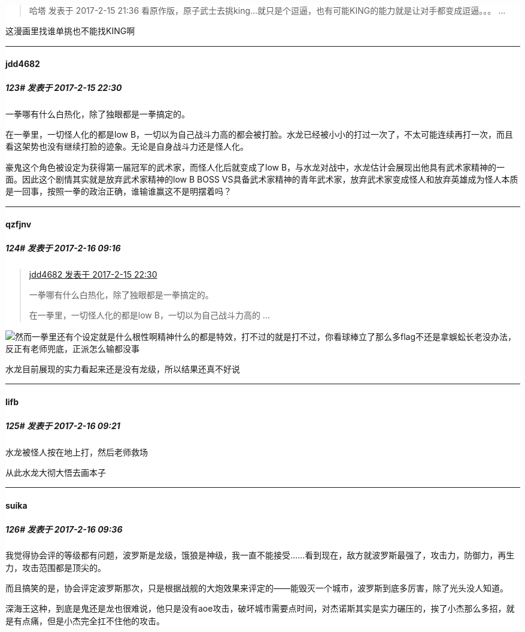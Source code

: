 
<blockquote>哈塔 发表于 2017-2-15 21:36
看原作版，原子武士去挑king...就只是个逗逼，也有可能KING的能力就是让对手都变成逗逼。。。 ...</blockquote>
这漫画里找谁单挑也不能找KING啊


-----

####  jdd4682  
##### 123#       发表于 2017-2-15 22:30


一拳哪有什么白热化，除了独眼都是一拳搞定的。

在一拳里，一切怪人化的都是low B，一切以为自己战斗力高的都会被打脸。水龙已经被小小的打过一次了，不太可能连续再打一次，而且看这架势也没有继续打脸的迹象。无论是自身战斗力还是怪人化。


豪鬼这个角色被设定为获得第一届冠军的武术家，而怪人化后就变成了low B，与水龙对战中，水龙估计会展现出他具有武术家精神的一面。因此这个剧情其实就是放弃武术家精神的low B BOSS VS具备武术家精神的青年武术家，放弃武术家变成怪人和放弃英雄成为怪人本质是一回事，按照一拳的政治正确，谁输谁赢这不是明摆着吗？


-----

####  qzfjnv  
##### 124#       发表于 2017-2-16 09:16


<blockquote><a href="httphttps://bbs.saraba1st.com/2b/forum.php?mod=redirect&amp;goto=findpost&amp;pid=35224609&amp;ptid=1477016" target="_blank">jdd4682 发表于 2017-2-15 22:30</a>

一拳哪有什么白热化，除了独眼都是一拳搞定的。

在一拳里，一切怪人化的都是low B，一切以为自己战斗力高的 ...</blockquote>
<img src="https://static.saraba1st.com/image/smiley/face/12.gif" referrerpolicy="no-referrer">然而一拳里还有个设定就是什么根性啊精神什么的都是特效，打不过的就是打不过，你看球棒立了那么多flag不还是拿蜈蚣长老没办法，反正有老师兜底，正派怎么输都没事

水龙目前展现的实力看起来还是没有龙级，所以结果还真不好说


-----

####  lifb  
##### 125#       发表于 2017-2-16 09:21


水龙被怪人按在地上打，然后老师救场

从此水龙大彻大悟去画本子


-----

####  suika  
##### 126#       发表于 2017-2-16 09:36


我觉得协会评的等级都有问题，波罗斯是龙级，饿狼是神级，我一直不能接受……看到现在，敌方就波罗斯最强了，攻击力，防御力，再生力，攻击范围都是顶尖的。

而且搞笑的是，协会评定波罗斯那次，只是根据战舰的大炮效果来评定的——能毁灭一个城市，波罗斯到底多厉害，除了光头没人知道。


深海王这种，到底是鬼还是龙也很难说，他只是没有aoe攻击，破坏城市需要点时间，对杰诺斯其实是实力碾压的，挨了小杰那么多招，就是有点痛，但是小杰完全扛不住他的攻击。

